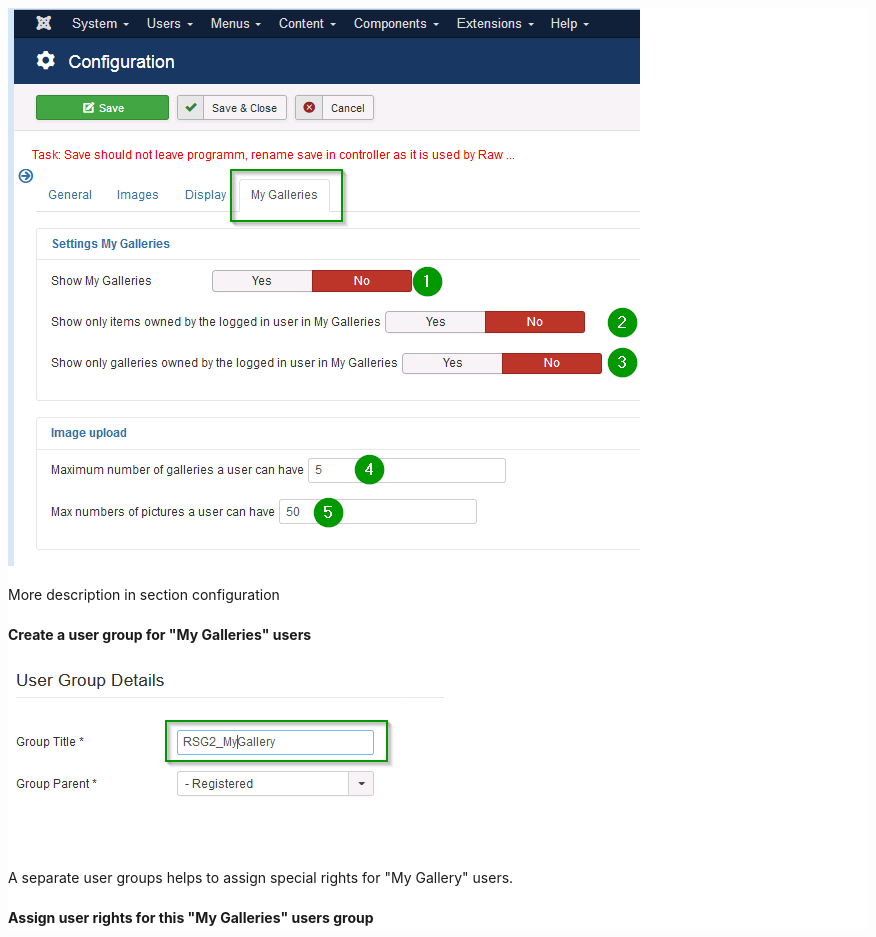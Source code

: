  ![My Galleries configuration](https://github.com/RSGallery2/RSGallery2_Project/blob/master/Documentation/J!3x/ImagesUsedInDoc/config.MyGalleries.png?raw=true)

More description in section configuration

#### Create a user group for "My Galleries" users

![My Galleries New user group](https://github.com/RSGallery2/RSGallery2_Project/blob/master/Documentation/J!3x/ImagesUsedInDoc/MyGallery.NewUserGroup.png?raw=true)

A separate user groups helps to assign special rights for "My Gallery" users.

#### Assign user rights for this "My Galleries" users group
